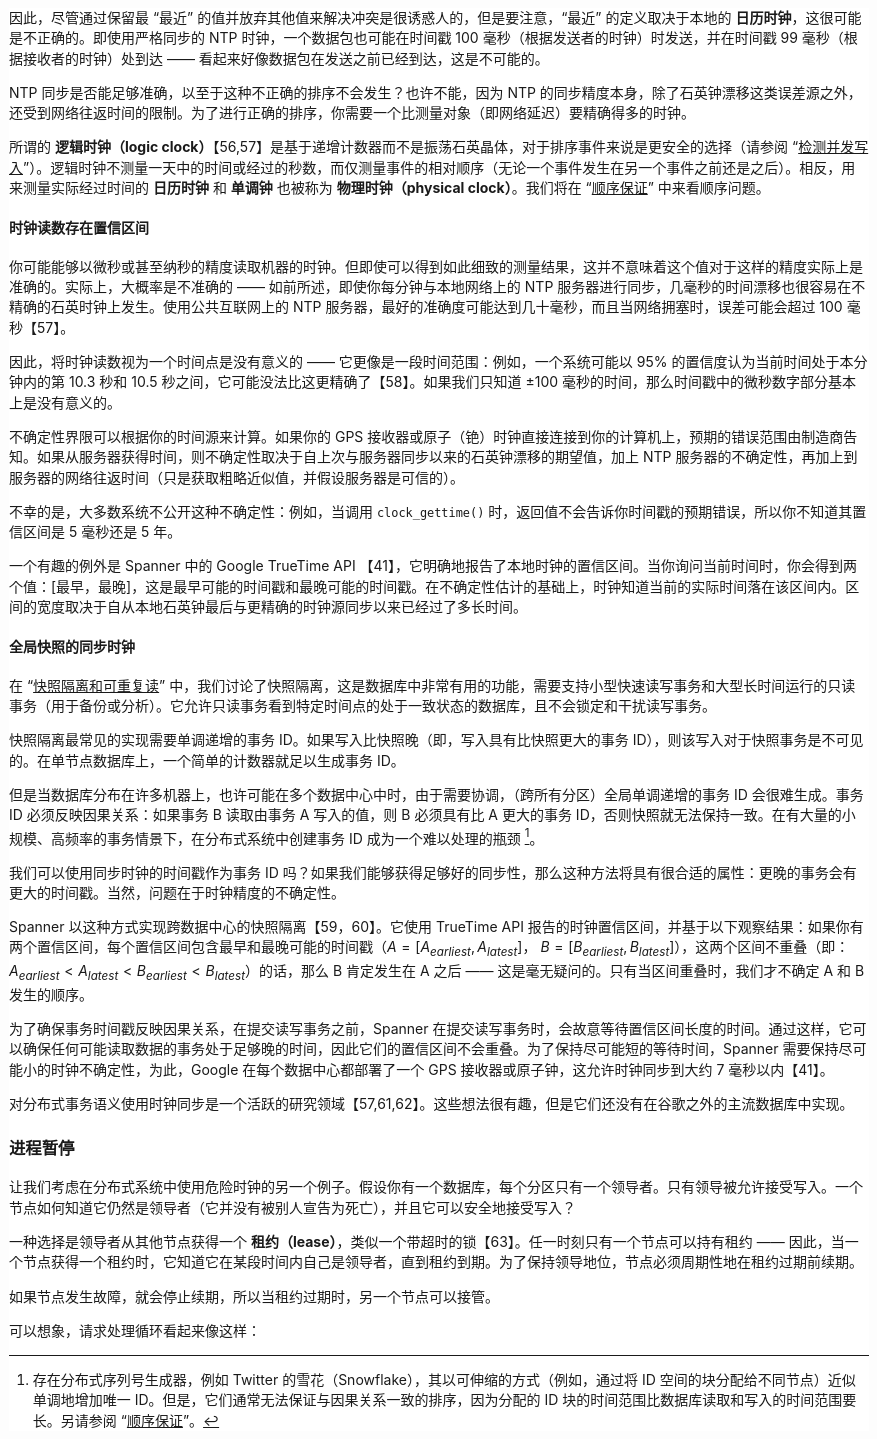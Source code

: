 因此，尽管通过保留最 “最近” 的值并放弃其他值来解决冲突是很诱惑人的，但是要注意，“最近” 的定义取决于本地的 **日历时钟**，这很可能是不正确的。即使用严格同步的 NTP 时钟，一个数据包也可能在时间戳 100 毫秒（根据发送者的时钟）时发送，并在时间戳 99 毫秒（根据接收者的时钟）处到达 —— 看起来好像数据包在发送之前已经到达，这是不可能的。

NTP 同步是否能足够准确，以至于这种不正确的排序不会发生？也许不能，因为 NTP 的同步精度本身，除了石英钟漂移这类误差源之外，还受到网络往返时间的限制。为了进行正确的排序，你需要一个比测量对象（即网络延迟）要精确得多的时钟。

所谓的 **逻辑时钟（logic clock）**【56,57】是基于递增计数器而不是振荡石英晶体，对于排序事件来说是更安全的选择（请参阅 “[检测并发写入](ch5.md#检测并发写入)”）。逻辑时钟不测量一天中的时间或经过的秒数，而仅测量事件的相对顺序（无论一个事件发生在另一个事件之前还是之后）。相反，用来测量实际经过时间的 **日历时钟** 和 **单调钟** 也被称为 **物理时钟（physical clock）**。我们将在 “[顺序保证](ch9.md#顺序保证)” 中来看顺序问题。

#### 时钟读数存在置信区间

你可能能够以微秒或甚至纳秒的精度读取机器的时钟。但即使可以得到如此细致的测量结果，这并不意味着这个值对于这样的精度实际上是准确的。实际上，大概率是不准确的 —— 如前所述，即使你每分钟与本地网络上的 NTP 服务器进行同步，几毫秒的时间漂移也很容易在不精确的石英时钟上发生。使用公共互联网上的 NTP 服务器，最好的准确度可能达到几十毫秒，而且当网络拥塞时，误差可能会超过 100 毫秒【57】。

因此，将时钟读数视为一个时间点是没有意义的 —— 它更像是一段时间范围：例如，一个系统可能以 95% 的置信度认为当前时间处于本分钟内的第 10.3 秒和 10.5 秒之间，它可能没法比这更精确了【58】。如果我们只知道 ±100 毫秒的时间，那么时间戳中的微秒数字部分基本上是没有意义的。

不确定性界限可以根据你的时间源来计算。如果你的 GPS 接收器或原子（铯）时钟直接连接到你的计算机上，预期的错误范围由制造商告知。如果从服务器获得时间，则不确定性取决于自上次与服务器同步以来的石英钟漂移的期望值，加上 NTP 服务器的不确定性，再加上到服务器的网络往返时间（只是获取粗略近似值，并假设服务器是可信的）。

不幸的是，大多数系统不公开这种不确定性：例如，当调用 `clock_gettime()` 时，返回值不会告诉你时间戳的预期错误，所以你不知道其置信区间是 5 毫秒还是 5 年。

一个有趣的例外是 Spanner 中的 Google TrueTime API 【41】，它明确地报告了本地时钟的置信区间。当你询问当前时间时，你会得到两个值：[最早，最晚]，这是最早可能的时间戳和最晚可能的时间戳。在不确定性估计的基础上，时钟知道当前的实际时间落在该区间内。区间的宽度取决于自从本地石英钟最后与更精确的时钟源同步以来已经过了多长时间。

#### 全局快照的同步时钟

在 “[快照隔离和可重复读](ch7.md#快照隔离和可重复读)” 中，我们讨论了快照隔离，这是数据库中非常有用的功能，需要支持小型快速读写事务和大型长时间运行的只读事务（用于备份或分析）。它允许只读事务看到特定时间点的处于一致状态的数据库，且不会锁定和干扰读写事务。

快照隔离最常见的实现需要单调递增的事务 ID。如果写入比快照晚（即，写入具有比快照更大的事务 ID），则该写入对于快照事务是不可见的。在单节点数据库上，一个简单的计数器就足以生成事务 ID。

但是当数据库分布在许多机器上，也许可能在多个数据中心中时，由于需要协调，（跨所有分区）全局单调递增的事务 ID 会很难生成。事务 ID 必须反映因果关系：如果事务 B 读取由事务 A 写入的值，则 B 必须具有比 A 更大的事务 ID，否则快照就无法保持一致。在有大量的小规模、高频率的事务情景下，在分布式系统中创建事务 ID 成为一个难以处理的瓶颈 [^vi]。

[^vi]: 存在分布式序列号生成器，例如 Twitter 的雪花（Snowflake），其以可伸缩的方式（例如，通过将 ID 空间的块分配给不同节点）近似单调地增加唯一 ID。但是，它们通常无法保证与因果关系一致的排序，因为分配的 ID 块的时间范围比数据库读取和写入的时间范围要长。另请参阅 “[顺序保证](ch9.md#顺序保证)”。

我们可以使用同步时钟的时间戳作为事务 ID 吗？如果我们能够获得足够好的同步性，那么这种方法将具有很合适的属性：更晚的事务会有更大的时间戳。当然，问题在于时钟精度的不确定性。

Spanner 以这种方式实现跨数据中心的快照隔离【59，60】。它使用 TrueTime API 报告的时钟置信区间，并基于以下观察结果：如果你有两个置信区间，每个置信区间包含最早和最晚可能的时间戳（$A = [A_{earliest}, A_{latest}]$， $B=[B_{earliest}, B_{latest}]$），这两个区间不重叠（即：$A_{earliest} <A_{latest} <B_{earliest} <B_{latest}$）的话，那么 B 肯定发生在 A 之后 —— 这是毫无疑问的。只有当区间重叠时，我们才不确定 A 和 B 发生的顺序。

为了确保事务时间戳反映因果关系，在提交读写事务之前，Spanner 在提交读写事务时，会故意等待置信区间长度的时间。通过这样，它可以确保任何可能读取数据的事务处于足够晚的时间，因此它们的置信区间不会重叠。为了保持尽可能短的等待时间，Spanner 需要保持尽可能小的时钟不确定性，为此，Google 在每个数据中心都部署了一个 GPS 接收器或原子钟，这允许时钟同步到大约 7 毫秒以内【41】。

对分布式事务语义使用时钟同步是一个活跃的研究领域【57,61,62】。这些想法很有趣，但是它们还没有在谷歌之外的主流数据库中实现。

### 进程暂停

让我们考虑在分布式系统中使用危险时钟的另一个例子。假设你有一个数据库，每个分区只有一个领导者。只有领导被允许接受写入。一个节点如何知道它仍然是领导者（它并没有被别人宣告为死亡），并且它可以安全地接受写入？

一种选择是领导者从其他节点获得一个 **租约（lease）**，类似一个带超时的锁【63】。任一时刻只有一个节点可以持有租约 —— 因此，当一个节点获得一个租约时，它知道它在某段时间内自己是领导者，直到租约到期。为了保持领导地位，节点必须周期性地在租约过期前续期。

如果节点发生故障，就会停止续期，所以当租约过期时，另一个节点可以接管。

可以想象，请求处理循环看起来像这样：


[^i]: 除了一个例外：我们将假定故障是非拜占庭式的（请参阅 “[拜占庭故障](#拜占庭故障)”）。
[^ii]: 除了偶尔的 keepalive 数据包，如果 TCP keepalive 被启用。
[^iii]: **异步传输模式（Asynchronous Transfer Mode, ATM）** 在 20 世纪 80 年代是以太网的竞争对手【32】，但在电话网核心交换机之外并没有得到太多的采用。它与自动柜员机（也称为自动取款机）无关，尽管共用一个缩写词。或许，在一些平行的世界里，互联网是基于像 ATM 这样的东西，因此它们的互联网视频通话可能比我们的更可靠，因为它们不会遭受包的丢失和延迟。
[^iv]: 互联网服务提供商之间的对等协议和通过 **BGP 网关协议（BGP）** 建立的路由，与 IP 协议相比，更接近于电路交换。在这个级别上，可以购买专用带宽。但是，互联网路由在网络级别运行，而不是主机之间的单独连接，而且运行时间要长得多。
[^v]: 虽然该时钟被称为实时时钟，但它与实时操作系统无关，如 “[响应时间保证](#响应时间保证)” 中所述。
